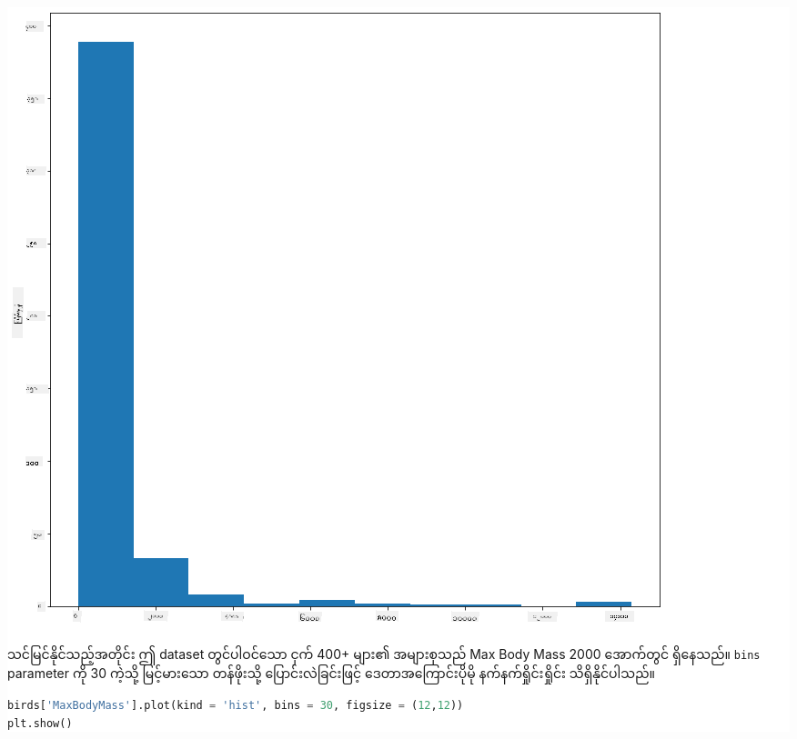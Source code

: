 ![distribution over the entire dataset](../../../../translated_images/dist1-wb.0d0cac82e2974fbbec635826fefead401af795f82e2279e2e2678bf2c117d827.my.png)

သင်မြင်နိုင်သည့်အတိုင်း ဤ dataset တွင်ပါဝင်သော ငှက် 400+ များ၏ အများစုသည် Max Body Mass 2000 အောက်တွင် ရှိနေသည်။ `bins` parameter ကို 30 ကဲ့သို့ မြင့်မားသော တန်ဖိုးသို့ ပြောင်းလဲခြင်းဖြင့် ဒေတာအကြောင်းပိုမို နက်နက်ရှိုင်းရှိုင်း သိရှိနိုင်ပါသည်။

```python
birds['MaxBodyMass'].plot(kind = 'hist', bins = 30, figsize = (12,12))
plt.show()
```